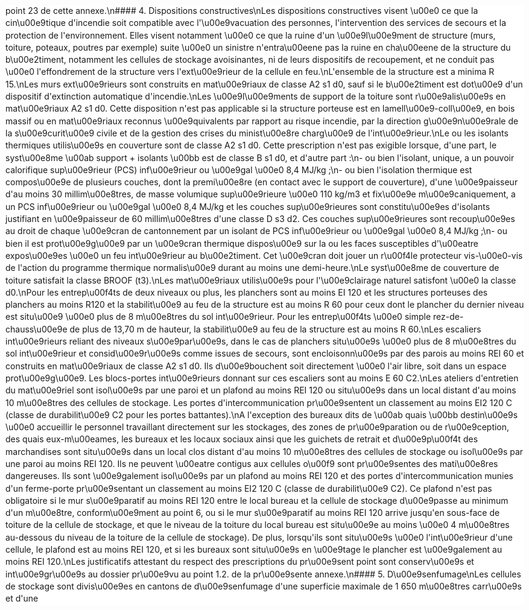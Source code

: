 point 23 de cette annexe.\n#### 4. Dispositions constructives\nLes dispositions constructives visent \u00e0 ce que la cin\u00e9tique d'incendie soit compatible avec l'\u00e9vacuation des personnes, l'intervention des services de secours et la protection de l'environnement. Elles visent notamment \u00e0 ce que la ruine d'un \u00e9l\u00e9ment de structure (murs, toiture, poteaux, poutres par exemple) suite \u00e0 un sinistre n'entra\u00eene pas la ruine en cha\u00eene de la structure du b\u00e2timent, notamment les cellules de stockage avoisinantes, ni de leurs dispositifs de recoupement, et ne conduit pas \u00e0 l'effondrement de la structure vers l'ext\u00e9rieur de la cellule en feu.\nL'ensemble de la structure est a minima R 15.\nLes murs ext\u00e9rieurs sont construits en mat\u00e9riaux de classe A2 s1 d0, sauf si le b\u00e2timent est dot\u00e9 d'un dispositif d'extinction automatique d'incendie.\nLes \u00e9l\u00e9ments de support de la toiture sont r\u00e9alis\u00e9s en mat\u00e9riaux A2 s1 d0. Cette disposition n'est pas applicable si la structure porteuse est en lamell\u00e9-coll\u00e9, en bois massif ou en mat\u00e9riaux reconnus \u00e9quivalents par rapport au risque incendie, par la direction g\u00e9n\u00e9rale de la s\u00e9curit\u00e9 civile et de la gestion des crises du minist\u00e8re charg\u00e9 de l'int\u00e9rieur.\nLe ou les isolants thermiques utilis\u00e9s en couverture sont de classe A2 s1 d0. Cette prescription n'est pas exigible lorsque, d'une part, le syst\u00e8me \u00ab support + isolants \u00bb est de classe B s1 d0, et d'autre part :\n- ou bien l'isolant, unique, a un pouvoir calorifique sup\u00e9rieur (PCS) inf\u00e9rieur ou \u00e9gal \u00e0 8,4 MJ/kg ;\n- ou bien l'isolation thermique est compos\u00e9e de plusieurs couches, dont la premi\u00e8re (en contact avec le support de couverture), d'une \u00e9paisseur d'au moins 30 millim\u00e8tres, de masse volumique sup\u00e9rieure \u00e0 110 kg/m3 et fix\u00e9e m\u00e9caniquement, a un PCS inf\u00e9rieur ou \u00e9gal \u00e0 8,4 MJ/kg et les couches sup\u00e9rieures sont constitu\u00e9es d'isolants justifiant en \u00e9paisseur de 60 millim\u00e8tres d'une classe D s3 d2. Ces couches sup\u00e9rieures sont recoup\u00e9es au droit de chaque \u00e9cran de cantonnement par un isolant de PCS inf\u00e9rieur ou \u00e9gal \u00e0 8,4 MJ/kg ;\n- ou bien il est prot\u00e9g\u00e9 par un \u00e9cran thermique dispos\u00e9 sur la ou les faces susceptibles d'\u00eatre expos\u00e9es \u00e0 un feu int\u00e9rieur au b\u00e2timent. Cet \u00e9cran doit jouer un r\u00f4le protecteur vis-\u00e0-vis de l'action du programme thermique normalis\u00e9 durant au moins une demi-heure.\nLe syst\u00e8me de couverture de toiture satisfait la classe BROOF (t3).\nLes mat\u00e9riaux utilis\u00e9s pour l'\u00e9clairage naturel satisfont \u00e0 la classe d0.\nPour les entrep\u00f4ts de deux niveaux ou plus, les planchers sont au moins EI 120 et les structures porteuses des planchers au moins R120 et la stabilit\u00e9 au feu de la structure est au moins R 60 pour ceux dont le plancher du dernier niveau est situ\u00e9 \u00e0 plus de 8 m\u00e8tres du sol int\u00e9rieur. Pour les entrep\u00f4ts \u00e0 simple rez-de-chauss\u00e9e de plus de 13,70 m de hauteur, la stabilit\u00e9 au feu de la structure est au moins R 60.\nLes escaliers int\u00e9rieurs reliant des niveaux s\u00e9par\u00e9s, dans le cas de planchers situ\u00e9s \u00e0 plus de 8 m\u00e8tres du sol int\u00e9rieur et consid\u00e9r\u00e9s comme issues de secours, sont encloisonn\u00e9s par des parois au moins REI 60 et construits en mat\u00e9riaux de classe A2 s1 d0. Ils d\u00e9bouchent soit directement \u00e0 l'air libre, soit dans un espace prot\u00e9g\u00e9. Les blocs-portes int\u00e9rieurs donnant sur ces escaliers sont au moins E 60 C2.\nLes ateliers d'entretien du mat\u00e9riel sont isol\u00e9s par une paroi et un plafond au moins REI 120 ou situ\u00e9s dans un local distant d'au moins 10 m\u00e8tres des cellules de stockage. Les portes d'intercommunication pr\u00e9sentent un classement au moins EI2 120 C (classe de durabilit\u00e9 C2 pour les portes battantes).\nA l'exception des bureaux dits de \u00ab quais \u00bb destin\u00e9s \u00e0 accueillir le personnel travaillant directement sur les stockages, des zones de pr\u00e9paration ou de r\u00e9ception, des quais eux-m\u00eames, les bureaux et les locaux sociaux ainsi que les guichets de retrait et d\u00e9p\u00f4t des marchandises sont situ\u00e9s dans un local clos distant d'au moins 10 m\u00e8tres des cellules de stockage ou isol\u00e9s par une paroi au moins REI 120. Ils ne peuvent \u00eatre contigus aux cellules o\u00f9 sont pr\u00e9sentes des mati\u00e8res dangereuses. Ils sont \u00e9galement isol\u00e9s par un plafond au moins REI 120 et des portes d'intercommunication munies d'un ferme-porte pr\u00e9sentant un classement au moins EI2 120 C (classe de durabilit\u00e9 C2). Ce plafond n'est pas obligatoire si le mur s\u00e9paratif au moins REI 120 entre le local bureau et la cellule de stockage d\u00e9passe au minimum d'un m\u00e8tre, conform\u00e9ment au point 6, ou si le mur s\u00e9paratif au moins REI 120 arrive jusqu'en sous-face de toiture de la cellule de stockage, et que le niveau de la toiture du local bureau est situ\u00e9e au moins \u00e0 4 m\u00e8tres au-dessous du niveau de la toiture de la cellule de stockage). De plus, lorsqu'ils sont situ\u00e9s \u00e0 l'int\u00e9rieur d'une cellule, le plafond est au moins REI 120, et si les bureaux sont situ\u00e9s en \u00e9tage le plancher est \u00e9galement au moins REI 120.\nLes justificatifs attestant du respect des prescriptions du pr\u00e9sent point sont conserv\u00e9s et int\u00e9gr\u00e9s au dossier pr\u00e9vu au point 1.2. de la pr\u00e9sente annexe.\n#### 5. D\u00e9senfumage\nLes cellules de stockage sont divis\u00e9es en cantons de d\u00e9senfumage d'une superficie maximale de 1 650 m\u00e8tres carr\u00e9s et d'une